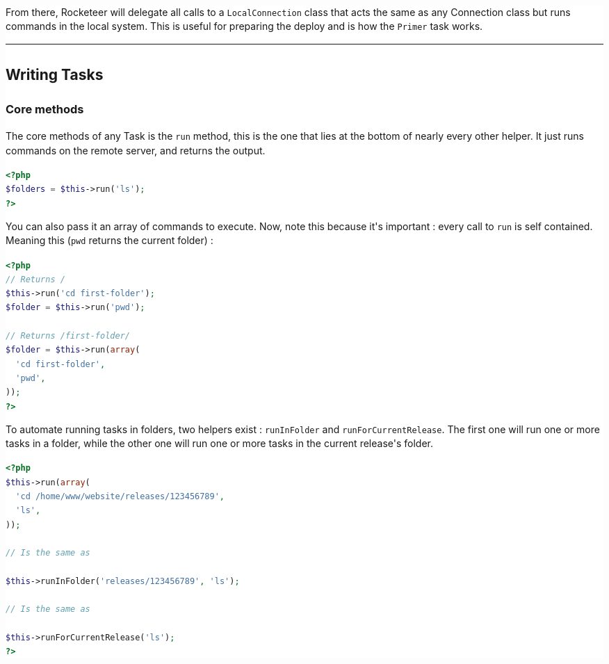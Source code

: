 From there, Rocketeer will delegate all calls to a `LocalConnection` class that acts the same as any Connection class but runs commands in the local system. This is useful for preparing the deploy and is how the `Primer` task works.

-----

## Writing Tasks

### Core methods

The core methods of any Task is the `run` method, this is the one that lies at the bottom of nearly every other helper.
It just runs commands on the remote server, and returns the output.

```php
<?php
$folders = $this->run('ls');
?>
```

You can also pass it an array of commands to execute. Now, note this because it's important : every call to `run` is self contained. Meaning this (`pwd` returns the current folder) :

```php
<?php
// Returns /
$this->run('cd first-folder');
$folder = $this->run('pwd');

// Returns /first-folder/
$folder = $this->run(array(
  'cd first-folder',
  'pwd',
));
?>
```

To automate running tasks in folders, two helpers exist : `runInFolder` and `runForCurrentRelease`. The first one will run one or more tasks in a folder, while the other one will run one or more tasks in the current release's folder.

```php
<?php
$this->run(array(
  'cd /home/www/website/releases/123456789',
  'ls',
));

// Is the same as

$this->runInFolder('releases/123456789', 'ls');

// Is the same as

$this->runForCurrentRelease('ls');
?>
```
